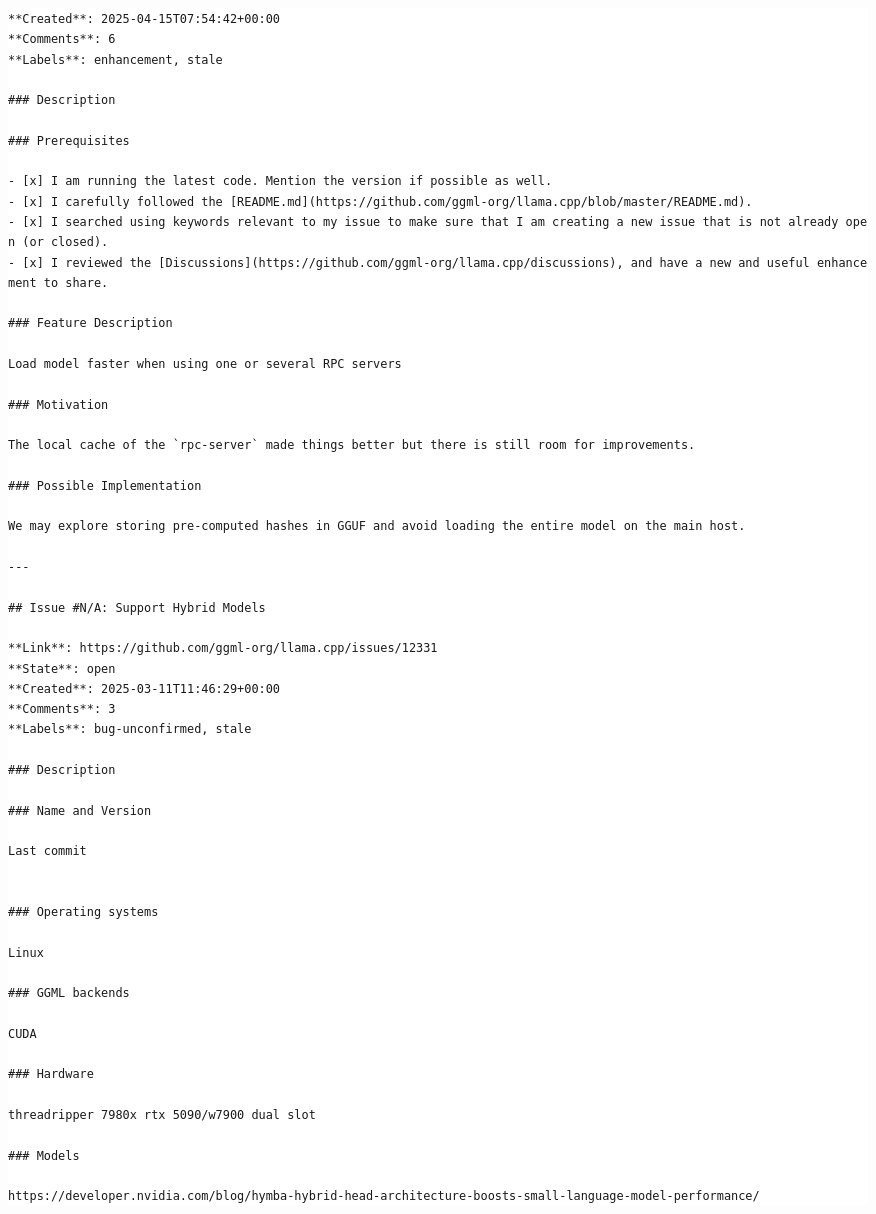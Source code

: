 ```shell
**Created**: 2025-04-15T07:54:42+00:00
**Comments**: 6
**Labels**: enhancement, stale

### Description

### Prerequisites

- [x] I am running the latest code. Mention the version if possible as well.
- [x] I carefully followed the [README.md](https://github.com/ggml-org/llama.cpp/blob/master/README.md).
- [x] I searched using keywords relevant to my issue to make sure that I am creating a new issue that is not already open (or closed).
- [x] I reviewed the [Discussions](https://github.com/ggml-org/llama.cpp/discussions), and have a new and useful enhancement to share.

### Feature Description

Load model faster when using one or several RPC servers

### Motivation

The local cache of the `rpc-server` made things better but there is still room for improvements.

### Possible Implementation

We may explore storing pre-computed hashes in GGUF and avoid loading the entire model on the main host.

---

## Issue #N/A: Support Hybrid Models

**Link**: https://github.com/ggml-org/llama.cpp/issues/12331
**State**: open
**Created**: 2025-03-11T11:46:29+00:00
**Comments**: 3
**Labels**: bug-unconfirmed, stale

### Description

### Name and Version

Last commit


### Operating systems

Linux

### GGML backends

CUDA

### Hardware

threadripper 7980x rtx 5090/w7900 dual slot

### Models

https://developer.nvidia.com/blog/hymba-hybrid-head-architecture-boosts-small-language-model-performance/

```
